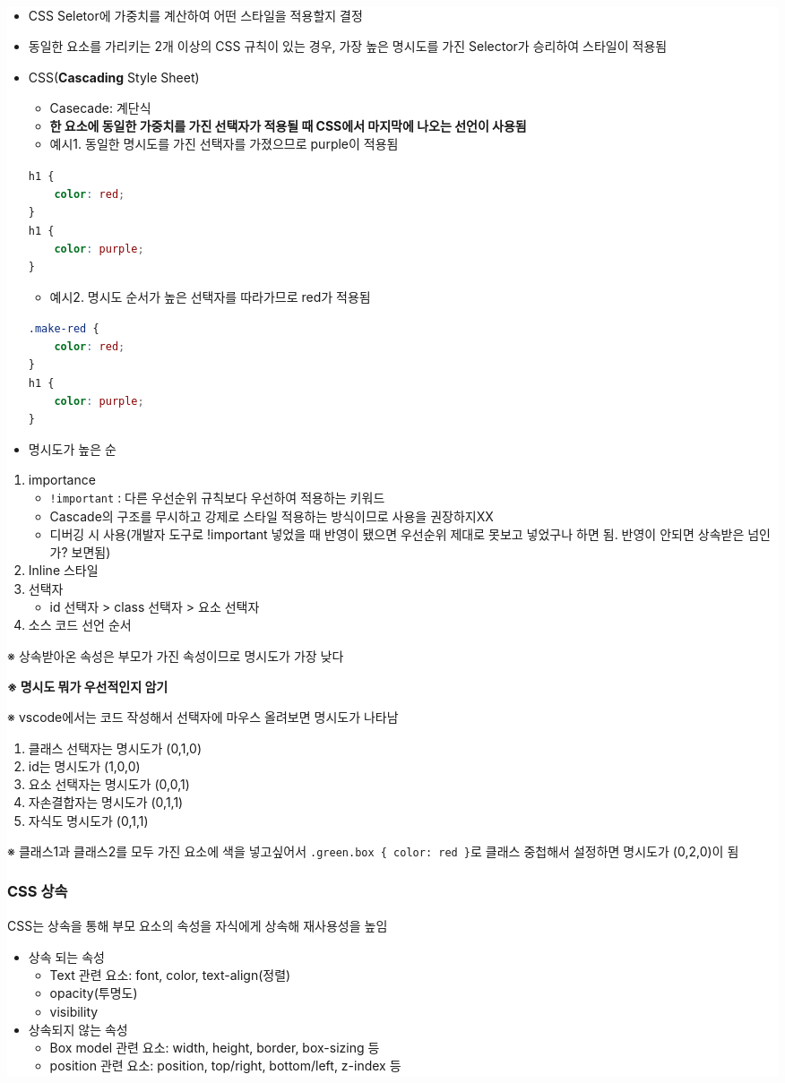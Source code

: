 - CSS Seletor에 가중치를 계산하여 어떤 스타일을 적용할지 결정
- 동일한 요소를 가리키는 2개 이상의 CSS 규칙이 있는 경우, 가장 높은 명시도를 가진 Selector가 승리하여 스타일이 적용됨
- CSS(**Cascading** Style Sheet)
    - Casecade: 계단식
    - **한 요소에 동일한 가중치를 가진 선택자가 적용될 때 CSS에서 마지막에 나오는 선언이 사용됨**
    - 예시1. 동일한 명시도를 가진 선택자를 가졌으므로 purple이 적용됨
    ```css
    h1 {
        color: red;
    }
    h1 {
        color: purple;
    }
    ```
    
    - 예시2. 명시도 순서가 높은 선택자를 따라가므로 red가 적용됨
    ```css
    .make-red {
        color: red;
    }
    h1 {
        color: purple;
    }
    ```
    
- 명시도가 높은 순
1. importance
    - `!important` : 다른 우선순위 규칙보다 우선하여 적용하는 키워드
    - Cascade의 구조를 무시하고 강제로 스타일 적용하는 방식이므로 사용을 권장하지XX
    - 디버깅 시 사용(개발자 도구로 !important 넣었을 때 반영이 됐으면 우선순위 제대로 못보고 넣었구나 하면 됨. 반영이 안되면 상속받은 넘인가? 보면됨)
2. Inline 스타일
3. 선택자
    - id 선택자 > class 선택자 > 요소 선택자
4. 소스 코드 선언 순서

※ 상속받아온 속성은 부모가 가진 속성이므로 명시도가 가장 낮다

**※ 명시도 뭐가 우선적인지 암기**

※ vscode에서는 코드 작성해서 선택자에 마우스 올려보면 명시도가 나타남

1. 클래스 선택자는 명시도가 (0,1,0)
2. id는 명시도가 (1,0,0)
3. 요소 선택자는 명시도가 (0,0,1)
4. 자손결합자는 명시도가 (0,1,1)
5. 자식도 명시도가 (0,1,1)

※ 클래스1과 클래스2를 모두 가진 요소에 색을 넣고싶어서
`.green.box { color: red }`로 클래스 중첩해서 설정하면 명시도가 (0,2,0)이 됨


### CSS 상속
CSS는 상속을 통해 부모 요소의 속성을 자식에게 상속해 재사용성을 높임

- 상속 되는 속성
    - Text 관련 요소: font, color, text-align(정렬)
    - opacity(투명도)
    - visibility
- 상속되지 않는 속성
    - Box model 관련 요소: width, height, border, box-sizing 등
    - position 관련 요소: position, top/right, bottom/left, z-index 등
